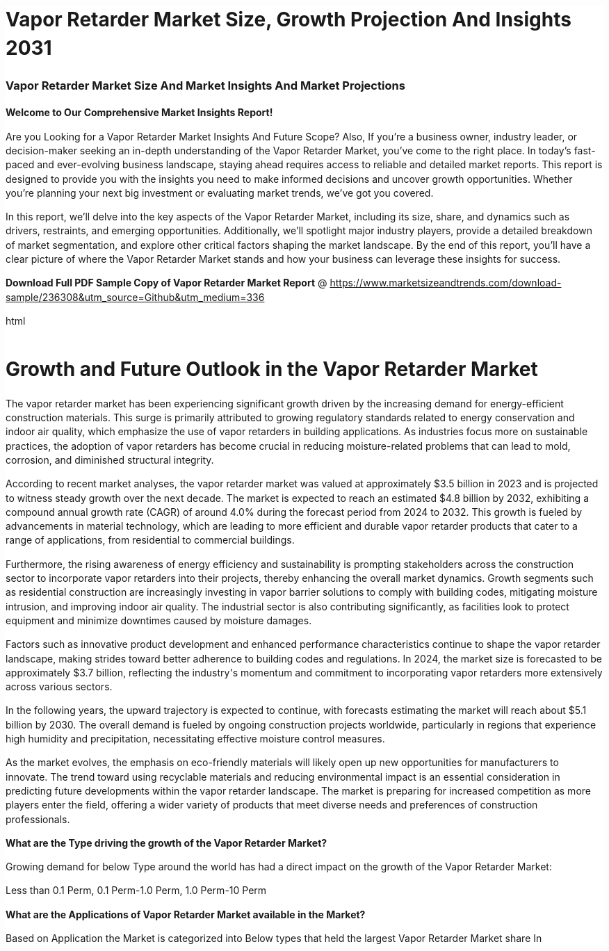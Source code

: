 <h1> Vapor Retarder Market Size, Growth Projection And Insights 2031</h1><div class="" data-test-id=""><h3><span class="">Vapor Retarder Market Size And Market Insights And Market Projections</span></h3></div><div class="" data-test-id=""><p><strong>Welcome to Our Comprehensive Market Insights Report!</strong></p><p>Are you Looking for a Vapor Retarder Market Insights And Future Scope? Also, If you&rsquo;re a business owner, industry leader, or decision-maker seeking an in-depth understanding of the Vapor Retarder Market, you&rsquo;ve come to the right place. In today&rsquo;s fast-paced and ever-evolving business landscape, staying ahead requires access to reliable and detailed market reports. This report is designed to provide you with the insights you need to make informed decisions and uncover growth opportunities. Whether you&rsquo;re planning your next big investment or evaluating market trends, we&rsquo;ve got you covered.</p><p>In this report, we&rsquo;ll delve into the key aspects of the Vapor Retarder Market, including its size, share, and dynamics such as drivers, restraints, and emerging opportunities. Additionally, we&rsquo;ll spotlight major industry players, provide a detailed breakdown of market segmentation, and explore other critical factors shaping the market landscape. By the end of this report, you&rsquo;ll have a clear picture of where the Vapor Retarder Market stands and how your business can leverage these insights for success.</p><p><strong>Download Full PDF Sample Copy of Vapor Retarder Market Report</strong> @ <a href="https://www.marketsizeandtrends.com/download-sample/236308&utm_source=Github&utm_medium=336" target="_blank">https://www.marketsizeandtrends.com/download-sample/236308&utm_source=Github&utm_medium=336</a></p></div><div class="" data-test-id=""><p><span class="">html<!DOCTYPE html><html lang="en"><head>    <meta charset="UTF-8">    <meta name="viewport" content="width=device-width, initial-scale=1.0">    <title>Vapor Retarder Market Growth and Future Outlook</title></head><body>    <h1>Growth and Future Outlook in the Vapor Retarder Market</h1>        <p>The vapor retarder market has been experiencing significant growth driven by the increasing demand for energy-efficient construction materials. This surge is primarily attributed to growing regulatory standards related to energy conservation and indoor air quality, which emphasize the use of vapor retarders in building applications. As industries focus more on sustainable practices, the adoption of vapor retarders has become crucial in reducing moisture-related problems that can lead to mold, corrosion, and diminished structural integrity.</p>        <p>According to recent market analyses, the vapor retarder market was valued at approximately $3.5 billion in 2023 and is projected to witness steady growth over the next decade. The market is expected to reach an estimated $4.8 billion by 2032, exhibiting a compound annual growth rate (CAGR) of around 4.0% during the forecast period from 2024 to 2032. This growth is fueled by advancements in material technology, which are leading to more efficient and durable vapor retarder products that cater to a range of applications, from residential to commercial buildings.</p>        <p>Furthermore, the rising awareness of energy efficiency and sustainability is prompting stakeholders across the construction sector to incorporate vapor retarders into their projects, thereby enhancing the overall market dynamics. Growth segments such as residential construction are increasingly investing in vapor barrier solutions to comply with building codes, mitigating moisture intrusion, and improving indoor air quality. The industrial sector is also contributing significantly, as facilities look to protect equipment and minimize downtimes caused by moisture damages.</p>        <p>Factors such as innovative product development and enhanced performance characteristics continue to shape the vapor retarder landscape, making strides toward better adherence to building codes and regulations. In 2024, the market size is forecasted to be approximately $3.7 billion, reflecting the industry's momentum and commitment to incorporating vapor retarders more extensively across various sectors.</p>        <p>In the following years, the upward trajectory is expected to continue, with forecasts estimating the market will reach about $5.1 billion by 2030. The overall demand is fueled by ongoing construction projects worldwide, particularly in regions that experience high humidity and precipitation, necessitating effective moisture control measures.</p>        <p><strong></strong></p>        <p>As the market evolves, the emphasis on eco-friendly materials will likely open up new opportunities for manufacturers to innovate. The trend toward using recyclable materials and reducing environmental impact is an essential consideration in predicting future developments within the vapor retarder landscape. The market is preparing for increased competition as more players enter the field, offering a wider variety of products that meet diverse needs and preferences of construction professionals.</p></body></html></span></p><p><strong><span class="">What are the&nbsp;Type driving the growth of the Vapor Retarder Market?</span></strong></p></div><div class="" data-test-id=""><p><span class="">Growing demand for below Type around the world has had a direct impact on the growth of the Vapor Retarder Market:</span></p></div><div class="" data-test-id=""><p>Less than 0.1 Perm, 0.1 Perm-1.0 Perm, 1.0 Perm-10 Perm</p><p><span class=""><strong>What are the&nbsp;Applications&nbsp;of Vapor Retarder Market available in the Market?</strong></span></p></div><div class="" data-test-id=""><p><span class="">Based on Application the Market is categorized into Below types that held the largest Vapor Retarder Market share In